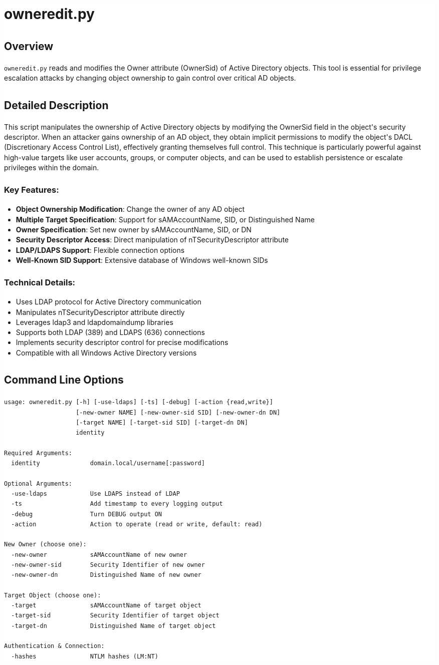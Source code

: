 # owneredit.py

## Overview
`owneredit.py` reads and modifies the Owner attribute (OwnerSid) of Active Directory objects. This tool is essential for privilege escalation attacks by changing object ownership to gain control over critical AD objects.

## Detailed Description
This script manipulates the ownership of Active Directory objects by modifying the OwnerSid field in the object's security descriptor. When an attacker gains ownership of an AD object, they obtain implicit permissions to modify the object's DACL (Discretionary Access Control List), effectively granting themselves full control. This technique is particularly powerful against high-value targets like user accounts, groups, or computer objects, and can be used to establish persistence or escalate privileges within the domain.

### Key Features:
- **Object Ownership Modification**: Change the owner of any AD object
- **Multiple Target Specification**: Support for sAMAccountName, SID, or Distinguished Name
- **Owner Specification**: Set new owner by sAMAccountName, SID, or DN
- **Security Descriptor Access**: Direct manipulation of nTSecurityDescriptor attribute
- **LDAP/LDAPS Support**: Flexible connection options
- **Well-Known SID Support**: Extensive database of Windows well-known SIDs

### Technical Details:
- Uses LDAP protocol for Active Directory communication
- Manipulates nTSecurityDescriptor attribute directly
- Leverages ldap3 and ldapdomaindump libraries
- Supports both LDAP (389) and LDAPS (636) connections
- Implements security descriptor control for precise modifications
- Compatible with all Windows Active Directory versions

## Command Line Options

```
usage: owneredit.py [-h] [-use-ldaps] [-ts] [-debug] [-action {read,write}]
                    [-new-owner NAME] [-new-owner-sid SID] [-new-owner-dn DN]
                    [-target NAME] [-target-sid SID] [-target-dn DN]
                    identity

Required Arguments:
  identity              domain.local/username[:password]

Optional Arguments:
  -use-ldaps            Use LDAPS instead of LDAP
  -ts                   Add timestamp to every logging output
  -debug                Turn DEBUG output ON
  -action               Action to operate (read or write, default: read)

New Owner (choose one):
  -new-owner            sAMAccountName of new owner
  -new-owner-sid        Security Identifier of new owner
  -new-owner-dn         Distinguished Name of new owner

Target Object (choose one):
  -target               sAMAccountName of target object
  -target-sid           Security Identifier of target object
  -target-dn            Distinguished Name of target object

Authentication & Connection:
  -hashes               NTLM hashes (LM:NT)
```